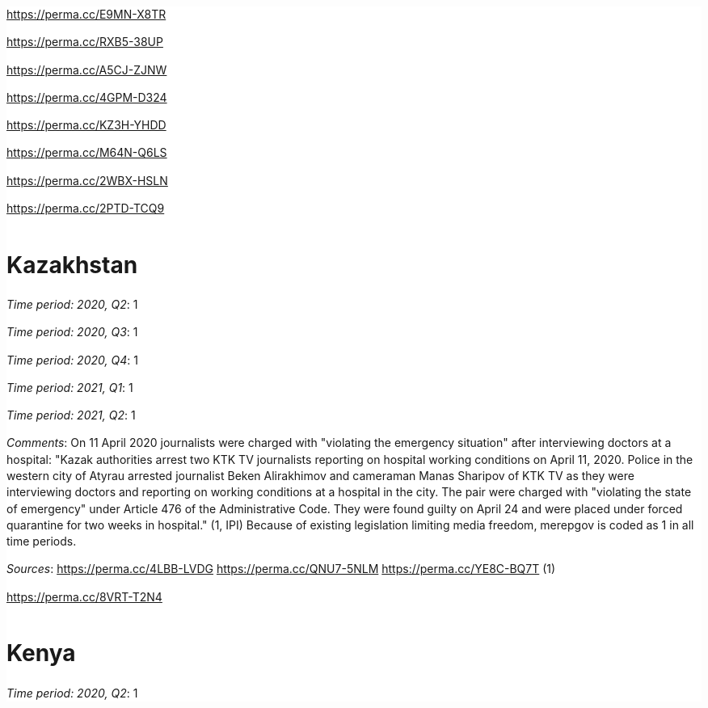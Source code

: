 
https://perma.cc/E9MN-X8TR


https://perma.cc/RXB5-38UP


https://perma.cc/A5CJ-ZJNW


https://perma.cc/4GPM-D324


https://perma.cc/KZ3H-YHDD


https://perma.cc/M64N-Q6LS


https://perma.cc/2WBX-HSLN


https://perma.cc/2PTD-TCQ9



# Kazakhstan 
*Time period: 2020, Q2*: 1

 
*Time period: 2020, Q3*: 1

 
*Time period: 2020, Q4*: 1

 
*Time period: 2021, Q1*: 1

 
*Time period: 2021, Q2*: 1

 

*Comments*:
 On 11 April 2020 journalists were charged with "violating the emergency situation" after interviewing doctors at a hospital: "Kazak authorities arrest two KTK TV journalists reporting on hospital working conditions on April 11, 2020. Police in the western city of Atyrau arrested journalist Beken Alirakhimov and cameraman Manas Sharipov of KTK TV as they were interviewing doctors and reporting on working conditions at a hospital in the city. The pair were charged with "violating the state of emergency" under Article 476 of the Administrative Code. They were found guilty on April 24 and were placed under forced quarantine for two weeks in hospital." (1, IPI) Because of existing legislation limiting media freedom, merepgov is coded as 1 in all time periods.

 

*Sources*:
 https://perma.cc/4LBB-LVDG
https://perma.cc/QNU7-5NLM
https://perma.cc/YE8C-BQ7T
(1)

https://perma.cc/8VRT-T2N4



# Kenya 
*Time period: 2020, Q2*: 1

